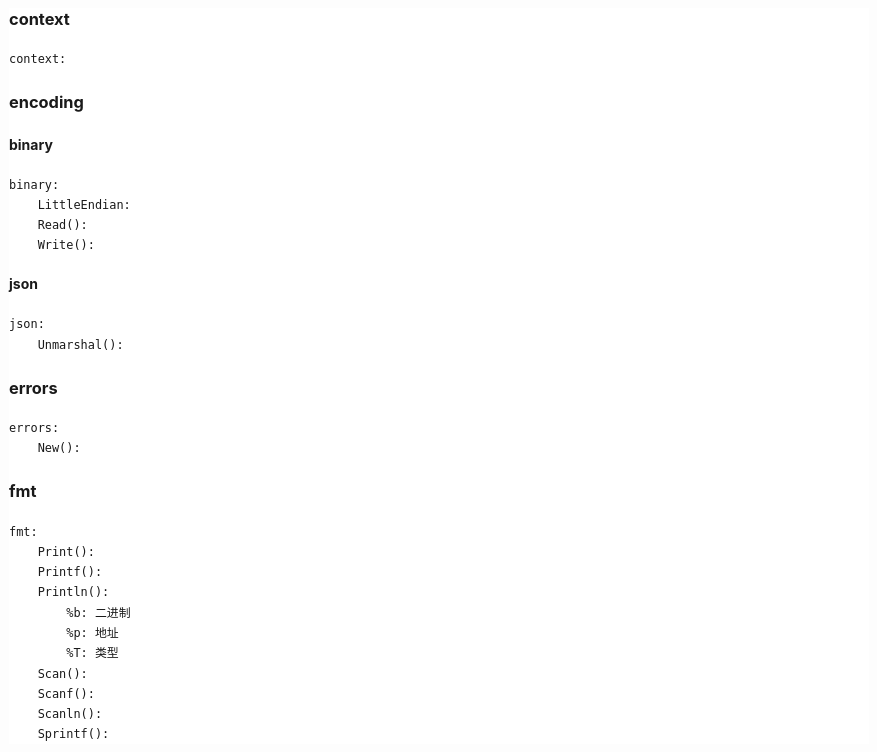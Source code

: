 


### context

```
context:
```





### encoding

#### binary

```
binary:
	LittleEndian:
	Read():
	Write():
```



#### json

```
json:
	Unmarshal():
```



### errors

```
errors:
	New():
```





### fmt

```
fmt:
	Print():
	Printf():
	Println():
		%b: 二进制
		%p: 地址
		%T: 类型
	Scan():
	Scanf():
	Scanln():
	Sprintf():
```
